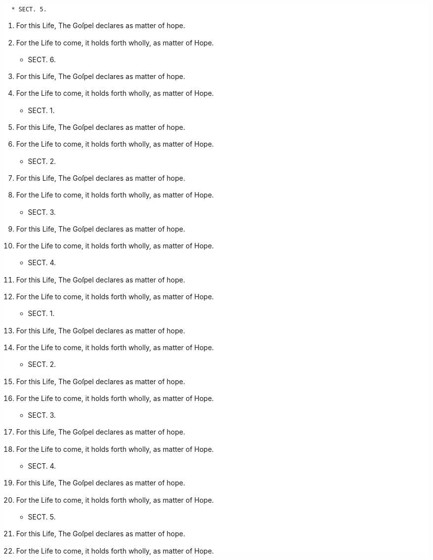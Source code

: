       * SECT. 5.

1. For this Life, The Goſpel declares as matter of hope.

2. For the Life to come, it holds forth wholly, as matter of Hope.

      * SECT. 6.

1. For this Life, The Goſpel declares as matter of hope.

2. For the Life to come, it holds forth wholly, as matter of Hope.

      * SECT. 1.

1. For this Life, The Goſpel declares as matter of hope.

2. For the Life to come, it holds forth wholly, as matter of Hope.

      * SECT. 2.

1. For this Life, The Goſpel declares as matter of hope.

2. For the Life to come, it holds forth wholly, as matter of Hope.

      * SECT. 3.

1. For this Life, The Goſpel declares as matter of hope.

2. For the Life to come, it holds forth wholly, as matter of Hope.

      * SECT. 4.

1. For this Life, The Goſpel declares as matter of hope.

2. For the Life to come, it holds forth wholly, as matter of Hope.

      * SECT. 1.

1. For this Life, The Goſpel declares as matter of hope.

2. For the Life to come, it holds forth wholly, as matter of Hope.

      * SECT. 2.

1. For this Life, The Goſpel declares as matter of hope.

2. For the Life to come, it holds forth wholly, as matter of Hope.

      * SECT. 3.

1. For this Life, The Goſpel declares as matter of hope.

2. For the Life to come, it holds forth wholly, as matter of Hope.

      * SECT. 4.

1. For this Life, The Goſpel declares as matter of hope.

2. For the Life to come, it holds forth wholly, as matter of Hope.

      * SECT. 5.

1. For this Life, The Goſpel declares as matter of hope.

2. For the Life to come, it holds forth wholly, as matter of Hope.

